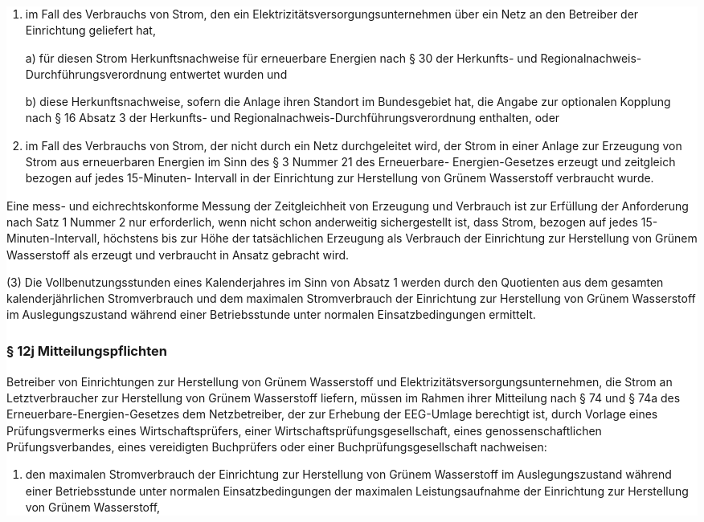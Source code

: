 1.  im Fall des Verbrauchs von Strom, den ein
    Elektrizitätsversorgungsunternehmen über ein Netz an den Betreiber der
    Einrichtung geliefert hat,

    a)  für diesen Strom Herkunftsnachweise für erneuerbare Energien nach § 30
        der Herkunfts- und Regionalnachweis-Durchführungsverordnung entwertet
        wurden und


    b)  diese Herkunftsnachweise, sofern die Anlage ihren Standort im
        Bundesgebiet hat, die Angabe zur optionalen Kopplung nach § 16 Absatz
        3 der Herkunfts- und Regionalnachweis-Durchführungsverordnung
        enthalten, oder





2.  im Fall des Verbrauchs von Strom, der nicht durch ein Netz
    durchgeleitet wird, der Strom in einer Anlage zur Erzeugung von Strom
    aus erneuerbaren Energien im Sinn des § 3 Nummer 21 des Erneuerbare-
    Energien-Gesetzes erzeugt und zeitgleich bezogen auf jedes 15-Minuten-
    Intervall in der Einrichtung zur Herstellung von Grünem Wasserstoff
    verbraucht wurde.



Eine mess- und eichrechtskonforme Messung der Zeitgleichheit von
Erzeugung und Verbrauch ist zur Erfüllung der Anforderung nach Satz 1
Nummer 2 nur erforderlich, wenn nicht schon anderweitig sichergestellt
ist, dass Strom, bezogen auf jedes 15-Minuten-Intervall, höchstens bis
zur Höhe der tatsächlichen Erzeugung als Verbrauch der Einrichtung zur
Herstellung von Grünem Wasserstoff als erzeugt und verbraucht in
Ansatz gebracht wird.

(3) Die Vollbenutzungsstunden eines Kalenderjahres im Sinn von Absatz
1 werden durch den Quotienten aus dem gesamten kalenderjährlichen
Stromverbrauch und dem maximalen Stromverbrauch der Einrichtung zur
Herstellung von Grünem Wasserstoff im Auslegungszustand während einer
Betriebsstunde unter normalen Einsatzbedingungen ermittelt.


### § 12j Mitteilungspflichten

Betreiber von Einrichtungen zur Herstellung von Grünem Wasserstoff und
Elektrizitätsversorgungsunternehmen, die Strom an Letztverbraucher zur
Herstellung von Grünem Wasserstoff liefern, müssen im Rahmen ihrer
Mitteilung nach § 74 und § 74a des Erneuerbare-Energien-Gesetzes dem
Netzbetreiber, der zur Erhebung der EEG-Umlage berechtigt ist, durch
Vorlage eines Prüfungsvermerks eines Wirtschaftsprüfers, einer
Wirtschaftsprüfungsgesellschaft, eines genossenschaftlichen
Prüfungsverbandes, eines vereidigten Buchprüfers oder einer
Buchprüfungsgesellschaft nachweisen:

1.  den maximalen Stromverbrauch der Einrichtung zur Herstellung von
    Grünem Wasserstoff im Auslegungszustand während einer Betriebsstunde
    unter normalen Einsatzbedingungen der maximalen Leistungsaufnahme der
    Einrichtung zur Herstellung von Grünem Wasserstoff,

